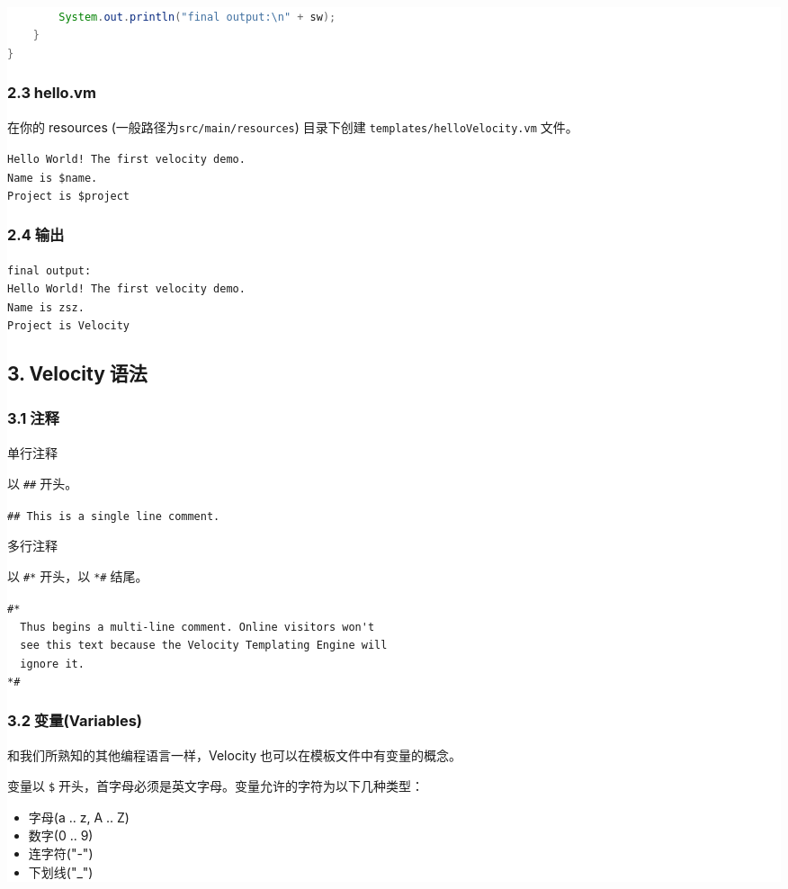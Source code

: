 ```java
        System.out.println("final output:\n" + sw);
    }
}
```

### 2.3 **hello.vm**

在你的 resources (一般路径为`src/main/resources`) 目录下创建 `templates/helloVelocity.vm` 文件。

```
Hello World! The first velocity demo.
Name is $name.
Project is $project
```

### 2.4 输出

```
final output:
Hello World! The first velocity demo.
Name is zsz.
Project is Velocity
```

## 3. Velocity 语法

### 3.1 注释

单行注释

以 `##` 开头。

```velocity
## This is a single line comment.
```

多行注释

以 `#*` 开头，以 `*#` 结尾。

```velocity
#*
  Thus begins a multi-line comment. Online visitors won't
  see this text because the Velocity Templating Engine will
  ignore it.
*#
```

### 3.2 变量(Variables)

和我们所熟知的其他编程语言一样，Velocity 也可以在模板文件中有变量的概念。

变量以 `$` 开头，首字母必须是英文字母。变量允许的字符为以下几种类型：

- 字母(a .. z, A .. Z)
- 数字(0 .. 9)
- 连字符("-")
- 下划线("_")

